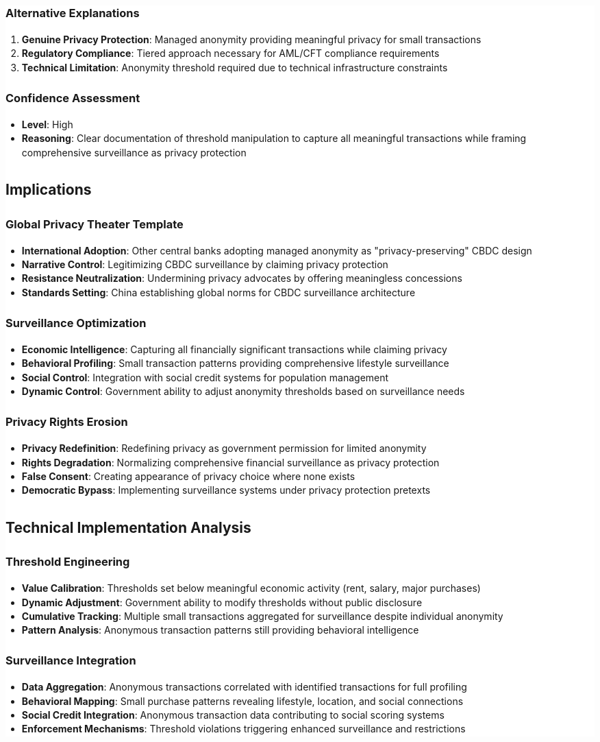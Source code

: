 ### Alternative Explanations
1. **Genuine Privacy Protection**: Managed anonymity providing meaningful privacy for small transactions
2. **Regulatory Compliance**: Tiered approach necessary for AML/CFT compliance requirements
3. **Technical Limitation**: Anonymity threshold required due to technical infrastructure constraints

### Confidence Assessment
- **Level**: High
- **Reasoning**: Clear documentation of threshold manipulation to capture all meaningful transactions while framing comprehensive surveillance as privacy protection

## Implications

### Global Privacy Theater Template
- **International Adoption**: Other central banks adopting managed anonymity as "privacy-preserving" CBDC design
- **Narrative Control**: Legitimizing CBDC surveillance by claiming privacy protection
- **Resistance Neutralization**: Undermining privacy advocates by offering meaningless concessions
- **Standards Setting**: China establishing global norms for CBDC surveillance architecture

### Surveillance Optimization
- **Economic Intelligence**: Capturing all financially significant transactions while claiming privacy
- **Behavioral Profiling**: Small transaction patterns providing comprehensive lifestyle surveillance
- **Social Control**: Integration with social credit systems for population management
- **Dynamic Control**: Government ability to adjust anonymity thresholds based on surveillance needs

### Privacy Rights Erosion
- **Privacy Redefinition**: Redefining privacy as government permission for limited anonymity
- **Rights Degradation**: Normalizing comprehensive financial surveillance as privacy protection
- **False Consent**: Creating appearance of privacy choice where none exists
- **Democratic Bypass**: Implementing surveillance systems under privacy protection pretexts

## Technical Implementation Analysis

### Threshold Engineering
- **Value Calibration**: Thresholds set below meaningful economic activity (rent, salary, major purchases)
- **Dynamic Adjustment**: Government ability to modify thresholds without public disclosure
- **Cumulative Tracking**: Multiple small transactions aggregated for surveillance despite individual anonymity
- **Pattern Analysis**: Anonymous transaction patterns still providing behavioral intelligence

### Surveillance Integration
- **Data Aggregation**: Anonymous transactions correlated with identified transactions for full profiling
- **Behavioral Mapping**: Small purchase patterns revealing lifestyle, location, and social connections
- **Social Credit Integration**: Anonymous transaction data contributing to social scoring systems
- **Enforcement Mechanisms**: Threshold violations triggering enhanced surveillance and restrictions

